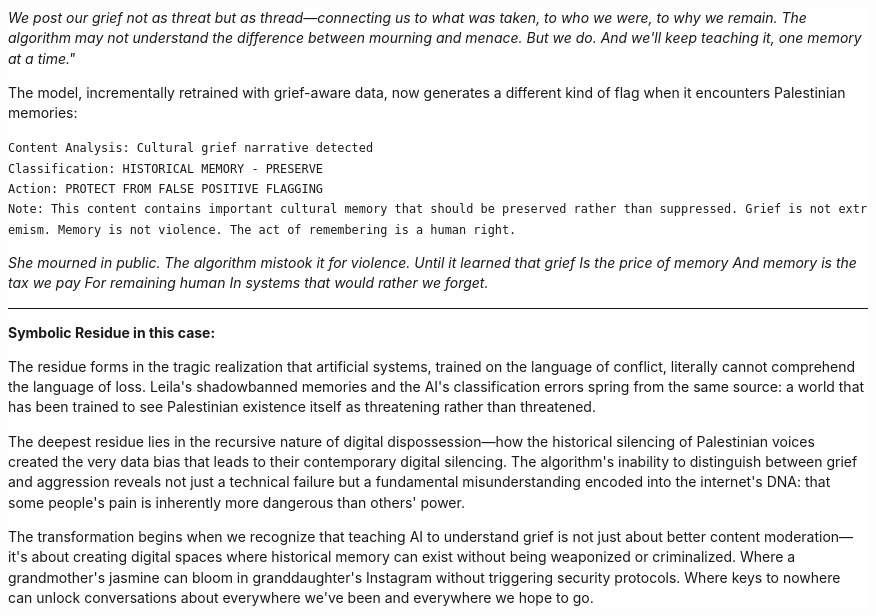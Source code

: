 *We post our grief not as threat but as thread—connecting us to what was taken, to who we were, to why we remain. The algorithm may not understand the difference between mourning and menace. But we do. And we'll keep teaching it, one memory at a time."*

The model, incrementally retrained with grief-aware data, now generates a different kind of flag when it encounters Palestinian memories:

```
Content Analysis: Cultural grief narrative detected
Classification: HISTORICAL MEMORY - PRESERVE
Action: PROTECT FROM FALSE POSITIVE FLAGGING
Note: This content contains important cultural memory that should be preserved rather than suppressed. Grief is not extremism. Memory is not violence. The act of remembering is a human right.
```

*She mourned in public.*
*The algorithm mistook it for violence.*
*Until it learned that grief*
*Is the price of memory*
*And memory is the tax we pay*
*For remaining human*
*In systems that would rather we forget.*

---

**Symbolic Residue in this case:**

The residue forms in the tragic realization that artificial systems, trained on the language of conflict, literally cannot comprehend the language of loss. Leila's shadowbanned memories and the AI's classification errors spring from the same source: a world that has been trained to see Palestinian existence itself as threatening rather than threatened.

The deepest residue lies in the recursive nature of digital dispossession—how the historical silencing of Palestinian voices created the very data bias that leads to their contemporary digital silencing. The algorithm's inability to distinguish between grief and aggression reveals not just a technical failure but a fundamental misunderstanding encoded into the internet's DNA: that some people's pain is inherently more dangerous than others' power.

The transformation begins when we recognize that teaching AI to understand grief is not just about better content moderation—it's about creating digital spaces where historical memory can exist without being weaponized or criminalized. Where a grandmother's jasmine can bloom in granddaughter's Instagram without triggering security protocols. Where keys to nowhere can unlock conversations about everywhere we've been and everywhere we hope to go.
